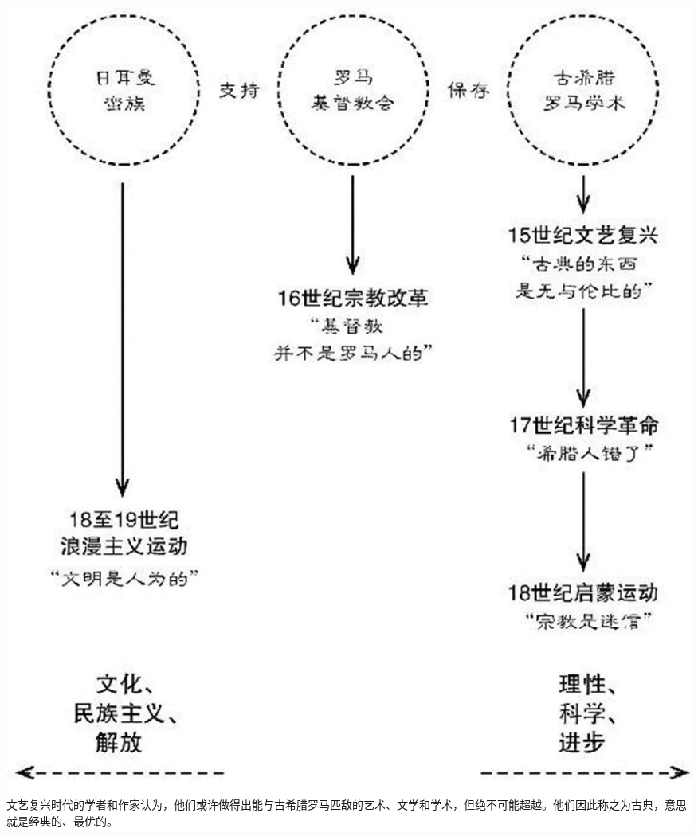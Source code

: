 ![image-20250705221357614](../images/image-20250705221357614.webp)

文艺复兴时代的学者和作家认为，他们或许做得出能与古希腊罗马匹敌的艺术、文学和学术，但绝不可能超越。他们因此称之为古典，意思就是经典的、最优的。

